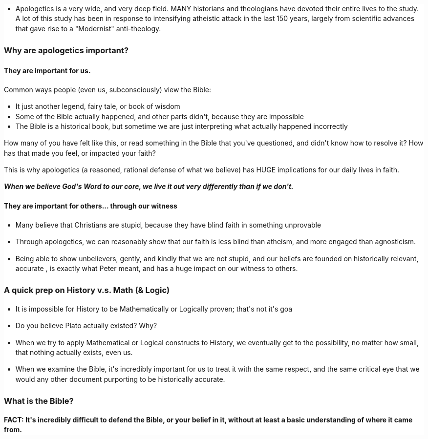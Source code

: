 * Apologetics is a very wide, and very deep field.  MANY historians and theologians have devoted their entire lives to the study.  A lot of this study has been in response to intensifying atheistic attack in the last 150 years, largely from scientific advances that gave rise to a "Modernist" anti-theology.



### Why are apologetics important? 


#### They are important for us. 

Common ways people (even us, subconsciously) view the Bible: 



* It just another legend, fairy tale, or book of wisdom 
* Some of the Bible actually happened, and other parts didn't, because they are impossible 
* The Bible is a historical book, but sometime we are just interpreting what actually happened incorrectly 

How many of you have felt like this, or read something in the Bible that you've questioned, and didn't know how to resolve it?  How has that made you feel, or impacted your faith? 

This is why apologetics (a reasoned, rational defense of what we believe) has HUGE implications for our daily lives in faith. 

**_When we believe God's Word to our core, we live it out very differently than if we don't._**


#### They are important for others... through our witness 

* Many believe that Christians are stupid, because they have blind faith in something unprovable

* Through apologetics, we can reasonably show that our faith is less blind than atheism, and more engaged than agnosticism.

* Being able to show unbelievers, gently, and kindly that we are not stupid, and our beliefs are founded on historically relevant, accurate , is exactly what Peter meant, and has a huge impact on our witness to others.


### A quick prep on History v.s. Math (& Logic) 

* It is impossible for History to be Mathematically or Logically proven; that's not it's goa

* Do you believe Plato actually existed?  Why?

* When we try to apply Mathematical or Logical constructs to History, we eventually get to the possibility, no matter how small, that nothing actually exists, even us.

* When we examine the Bible, it's incredibly important for us to treat it with the same respect, and the same critical eye that we would any other document purporting to be historically accurate.



### What is the Bible? 

**FACT: It's incredibly difficult to defend the Bible, or your belief in it, without at least a basic understanding of where it came from.**
